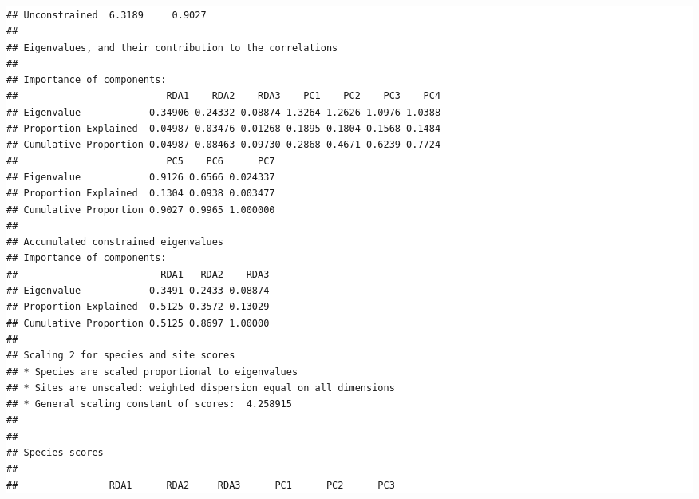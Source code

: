     ## Unconstrained  6.3189     0.9027
    ## 
    ## Eigenvalues, and their contribution to the correlations 
    ## 
    ## Importance of components:
    ##                          RDA1    RDA2    RDA3    PC1    PC2    PC3    PC4
    ## Eigenvalue            0.34906 0.24332 0.08874 1.3264 1.2626 1.0976 1.0388
    ## Proportion Explained  0.04987 0.03476 0.01268 0.1895 0.1804 0.1568 0.1484
    ## Cumulative Proportion 0.04987 0.08463 0.09730 0.2868 0.4671 0.6239 0.7724
    ##                          PC5    PC6      PC7
    ## Eigenvalue            0.9126 0.6566 0.024337
    ## Proportion Explained  0.1304 0.0938 0.003477
    ## Cumulative Proportion 0.9027 0.9965 1.000000
    ## 
    ## Accumulated constrained eigenvalues
    ## Importance of components:
    ##                         RDA1   RDA2    RDA3
    ## Eigenvalue            0.3491 0.2433 0.08874
    ## Proportion Explained  0.5125 0.3572 0.13029
    ## Cumulative Proportion 0.5125 0.8697 1.00000
    ## 
    ## Scaling 2 for species and site scores
    ## * Species are scaled proportional to eigenvalues
    ## * Sites are unscaled: weighted dispersion equal on all dimensions
    ## * General scaling constant of scores:  4.258915 
    ## 
    ## 
    ## Species scores
    ## 
    ##                RDA1      RDA2     RDA3      PC1      PC2      PC3